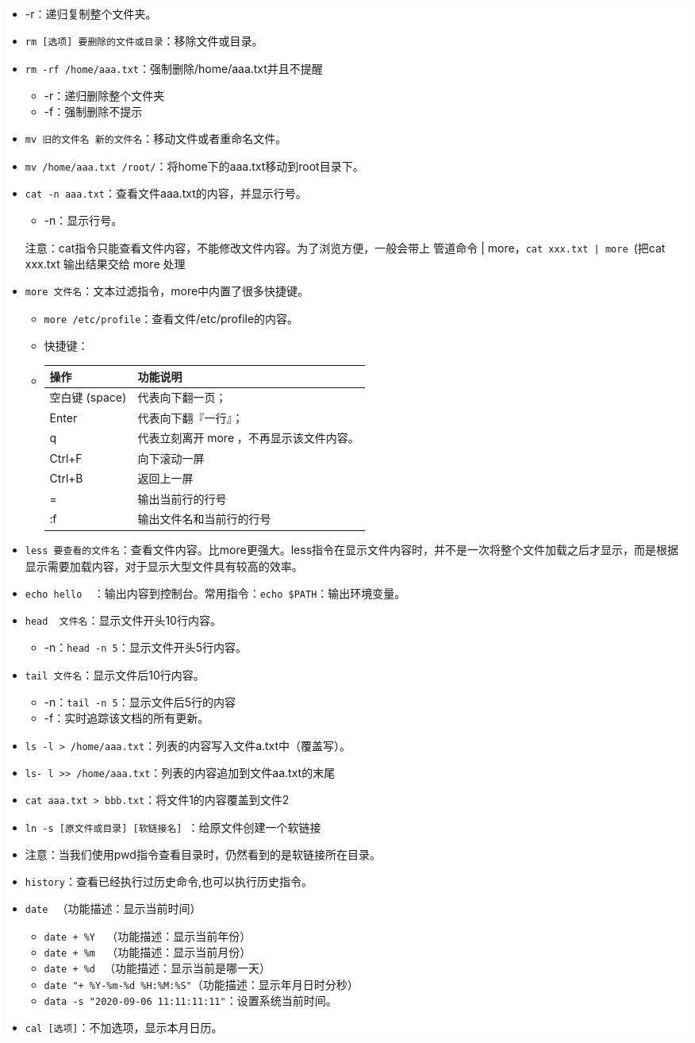   - -r：递归复制整个文件夹。
  
- `rm [选项] 要删除的文件或目录`：移除文件或目录。

- `rm -rf /home/aaa.txt`：强制删除/home/aaa.txt并且不提醒

  - -r：递归删除整个文件夹
  - -f：强制删除不提示

- `mv 旧的文件名 新的文件名`：移动文件或者重命名文件。

- `mv /home/aaa.txt /root/`：将home下的aaa.txt移动到root目录下。

- `cat -n aaa.txt`：查看文件aaa.txt的内容，并显示行号。

  - -n：显示行号。

  注意：cat指令只能查看文件内容，不能修改文件内容。为了浏览方便，一般会带上 管道命令 | more，`cat xxx.txt | more `(把cat xxx.txt 输出结果交给 more 处理

- `more 文件名`：文本过滤指令，more中内置了很多快捷键。

  - `more /etc/profile`：查看文件/etc/profile的内容。

  - 快捷键：

  - | 操作           | 功能说明                                  |
    | -------------- | ----------------------------------------- |
    | 空白键 (space) | 代表向下翻一页；                          |
    | Enter          | 代表向下翻『一行』；                      |
    | q              | 代表立刻离开  more ，不再显示该文件内容。 |
    | Ctrl+F         | 向下滚动一屏                              |
    | Ctrl+B         | 返回上一屏                                |
    | =              | 输出当前行的行号                          |
    | :f             | 输出文件名和当前行的行号                  |

- `less 要查看的文件名`：查看文件内容。比more更强大。less指令在显示文件内容时，并不是一次将整个文件加载之后才显示，而是根据显示需要加载内容，对于显示大型文件具有较高的效率。
- `echo hello  `：输出内容到控制台。常用指令：`echo $PATH`：输出环境变量。
- `head  文件名`：显示文件开头10行内容。
  
  - -n：`head -n 5`：显示文件开头5行内容。
- `tail 文件名`：显示文件后10行内容。
  - -n：`tail -n 5`：显示文件后5行的内容
  - -f：实时追踪该文档的所有更新。
- `ls -l > /home/aaa.txt`：列表的内容写入文件a.txt中（覆盖写）。
- `ls- l >> /home/aaa.txt`：列表的内容追加到文件aa.txt的末尾
- `cat aaa.txt > bbb.txt`：将文件1的内容覆盖到文件2
- `ln -s [原文件或目录] [软链接名] `：给原文件创建一个软链接
  
- 注意：当我们使用pwd指令查看目录时，仍然看到的是软链接所在目录。
  
- `history`：查看已经执行过历史命令,也可以执行历史指令。
- `date `   （功能描述：显示当前时间）
  - `date + %Y  `（功能描述：显示当前年份）
  - `date + %m  `（功能描述：显示当前月份）
  - `date + %d `  （功能描述：显示当前是哪一天）
  - `date "+ %Y-%m-%d %H:%M:%S"`（功能描述：显示年月日时分秒）
  - `data -s "2020-09-06 11:11:11:11"`：设置系统当前时间。
- `cal [选项]`：不加选项，显示本月日历。
  
